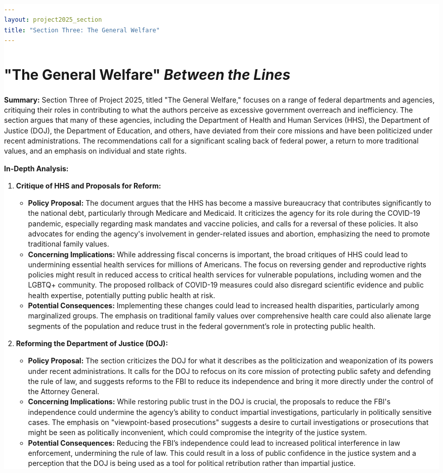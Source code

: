 ```yaml
---
layout: project2025_section
title: "Section Three: The General Welfare"
---
```


# "The General Welfare" *Between the Lines*

**Summary:**
Section Three of Project 2025, titled "The General Welfare," focuses on a range of federal departments and agencies, critiquing their roles in contributing to what the authors perceive as excessive government overreach and inefficiency. The section argues that many of these agencies, including the Department of Health and Human Services (HHS), the Department of Justice (DOJ), the Department of Education, and others, have deviated from their core missions and have been politicized under recent administrations. The recommendations call for a significant scaling back of federal power, a return to more traditional values, and an emphasis on individual and state rights.

**In-Depth Analysis:**

1. **Critique of HHS and Proposals for Reform:**
   - **Policy Proposal:** The document argues that the HHS has become a massive bureaucracy that contributes significantly to the national debt, particularly through Medicare and Medicaid. It criticizes the agency for its role during the COVID-19 pandemic, especially regarding mask mandates and vaccine policies, and calls for a reversal of these policies. It also advocates for ending the agency's involvement in gender-related issues and abortion, emphasizing the need to promote traditional family values.
   - **Concerning Implications:** While addressing fiscal concerns is important, the broad critiques of HHS could lead to undermining essential health services for millions of Americans. The focus on reversing gender and reproductive rights policies might result in reduced access to critical health services for vulnerable populations, including women and the LGBTQ+ community. The proposed rollback of COVID-19 measures could also disregard scientific evidence and public health expertise, potentially putting public health at risk.
   - **Potential Consequences:** Implementing these changes could lead to increased health disparities, particularly among marginalized groups. The emphasis on traditional family values over comprehensive health care could also alienate large segments of the population and reduce trust in the federal government’s role in protecting public health.

2. **Reforming the Department of Justice (DOJ):**
   - **Policy Proposal:** The section criticizes the DOJ for what it describes as the politicization and weaponization of its powers under recent administrations. It calls for the DOJ to refocus on its core mission of protecting public safety and defending the rule of law, and suggests reforms to the FBI to reduce its independence and bring it more directly under the control of the Attorney General.
   - **Concerning Implications:** While restoring public trust in the DOJ is crucial, the proposals to reduce the FBI's independence could undermine the agency’s ability to conduct impartial investigations, particularly in politically sensitive cases. The emphasis on "viewpoint-based prosecutions" suggests a desire to curtail investigations or prosecutions that might be seen as politically inconvenient, which could compromise the integrity of the justice system.
   - **Potential Consequences:** Reducing the FBI’s independence could lead to increased political interference in law enforcement, undermining the rule of law. This could result in a loss of public confidence in the justice system and a perception that the DOJ is being used as a tool for political retribution rather than impartial justice.
